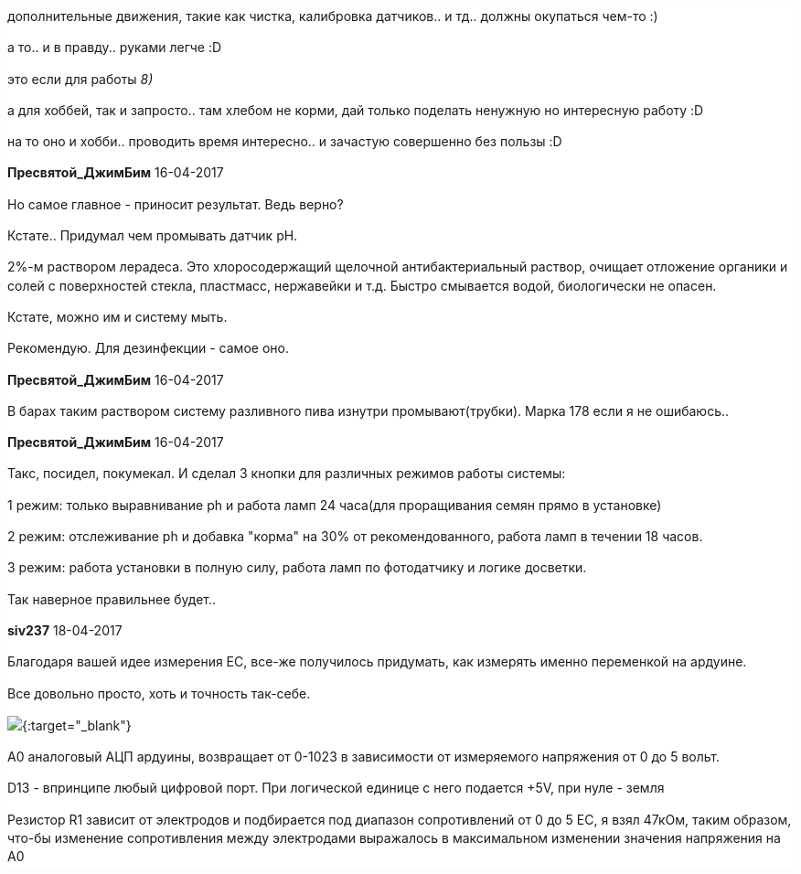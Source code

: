 дополнительные движения, такие как чистка, калибровка датчиков.. и тд.. должны окупаться чем-то :)

а то.. и в правду.. руками легче :D

это если для работы *8)*

а для хоббей, так и запросто.. там хлебом не корми, дай только поделать ненужную но интересную работу :D

на то оно и хобби.. проводить время интересно.. и зачастую совершенно без пользы :D


**Пресвятой_ДжимБим** 16-04-2017

Но самое главное - приносит результат. Ведь верно?

Кстате.. Придумал чем промывать датчик pH. 

2%-м раствором лерадеса. Это хлоросодержащий щелочной антибактериальный раствор, очищает отложение органики и солей с поверхностей стекла, пластмасс, нержавейки и т.д. Быстро смывается водой, биологически не опасен.

Кстате, можно им и систему мыть.

Рекомендую. Для дезинфекции - самое оно.


**Пресвятой_ДжимБим** 16-04-2017

В барах таким раствором систему разливного пива изнутри промывают(трубки). Марка 178 если я не ошибаюсь..


**Пресвятой_ДжимБим** 16-04-2017

Такс, посидел, покумекал. И сделал 3 кнопки для различных режимов работы системы:

1 режим: только выравнивание ph и работа ламп 24 часа(для проращивания семян прямо в установке)

2 режим: отслеживание ph и добавка "корма" на 30% от рекомендованного, работа ламп в течении 18 часов.

3 режим: работа установки в полную силу, работа ламп по фотодатчику и логике досветки.

Так наверное правильнее будет..


**siv237** 18-04-2017

Благодаря вашей идее измерения ЕС, все-же получилось придумать, как измерять именно переменкой на ардуине.

Все довольно просто, хоть и точность так-себе.

[![](/imagehost2/thumbs/20170418222042.png)](https://t.me/ponics_ru_files/18407){:target="_blank"}

A0 аналоговый АЦП ардуины, возвращает от 0-1023 в зависимости от измеряемого напряжения от 0 до 5 вольт.

D13 - впринципе любый цифровой порт. При логической единице с него подается +5V, при нуле - земля

Резистор R1 зависит от электродов и подбирается под диапазон сопротивлений от 0 до 5 ЕС, я взял 47кОм, таким образом, что-бы изменение сопротивления между электродами выражалось в максимальном изменении значения напряжения на A0
